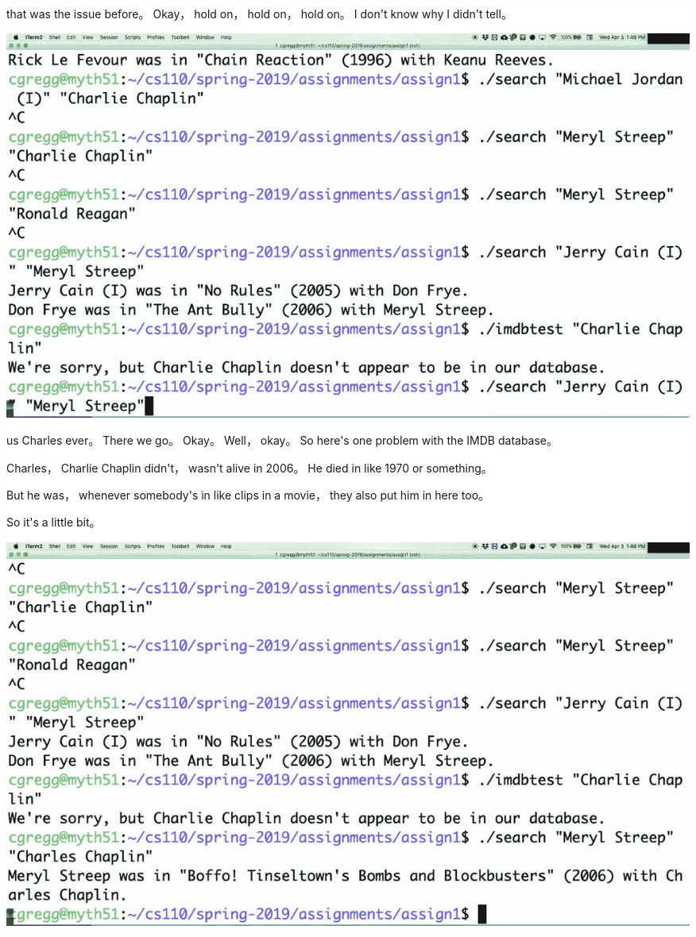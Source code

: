  that was the issue before。 Okay， hold on， hold on， hold on。 I don't know why I didn't tell。



![](img/cbc9d80603f5807b8374eb9f12191323_81.png)

 us Charles ever。 There we go。 Okay。 Well， okay。 So here's one problem with the IMDB database。

 Charles， Charlie Chaplin didn't， wasn't alive in 2006。 He died in like 1970 or something。

 But he was， whenever somebody's in like clips in a movie， they also put him in here too。

 So it's a little bit。

![](img/cbc9d80603f5807b8374eb9f12191323_83.png)
